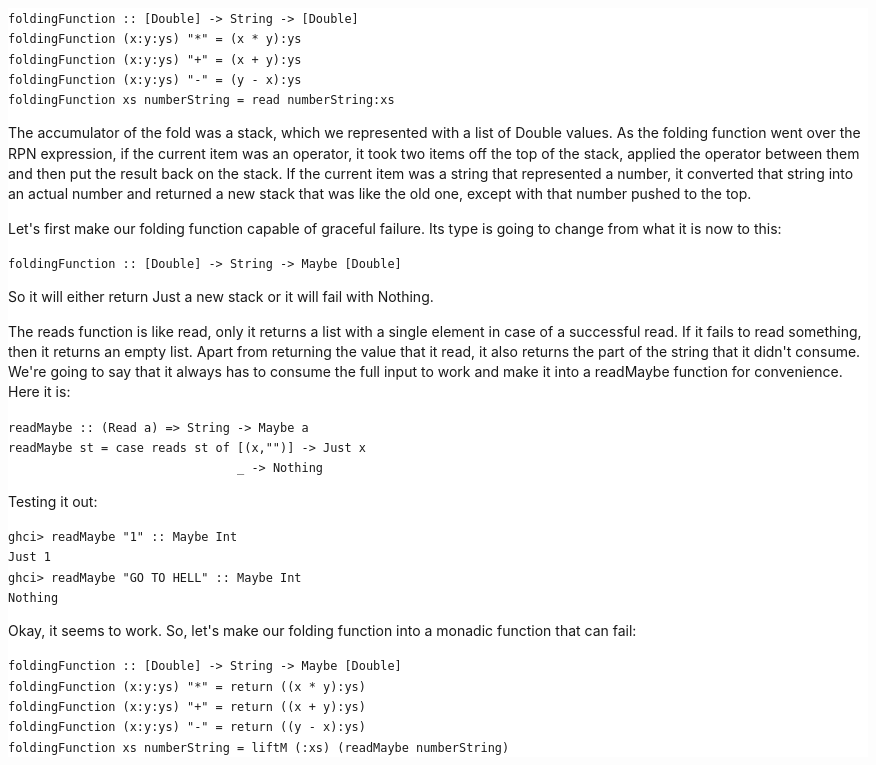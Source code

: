 ``` haskell:hs
foldingFunction :: [Double] -> String -> [Double]
foldingFunction (x:y:ys) "*" = (x * y):ys
foldingFunction (x:y:ys) "+" = (x + y):ys
foldingFunction (x:y:ys) "-" = (y - x):ys
foldingFunction xs numberString = read numberString:xs
```

The accumulator of the fold was a stack, which we represented with a
list of <span class="fixed">Double</span> values. As the folding
function went over the RPN expression, if the current item was an
operator, it took two items off the top of the stack, applied the
operator between them and then put the result back on the stack. If the
current item was a string that represented a number, it converted that
string into an actual number and returned a new stack that was like the
old one, except with that number pushed to the top.

Let's first make our folding function capable of graceful failure. Its
type is going to change from what it is now to this:

``` haskell:hs
foldingFunction :: [Double] -> String -> Maybe [Double]
```

So it will either return <span class="fixed">Just</span> a new stack or
it will fail with <span class="fixed">Nothing</span>.

The <span class="fixed">reads</span> function is like
<span class="fixed">read</span>, only it returns a list with a single
element in case of a successful read. If it fails to read something,
then it returns an empty list. Apart from returning the value that it
read, it also returns the part of the string that it didn't consume.
We're going to say that it always has to consume the full input to work
and make it into a <span class="fixed">readMaybe</span> function for
convenience. Here it is:

``` haskell:hs
readMaybe :: (Read a) => String -> Maybe a
readMaybe st = case reads st of [(x,"")] -> Just x
                                _ -> Nothing
```

Testing it out:

``` haskell:hs
ghci> readMaybe "1" :: Maybe Int
Just 1
ghci> readMaybe "GO TO HELL" :: Maybe Int
Nothing
```

Okay, it seems to work. So, let's make our folding function into a
monadic function that can fail:

``` haskell:hs
foldingFunction :: [Double] -> String -> Maybe [Double]
foldingFunction (x:y:ys) "*" = return ((x * y):ys)
foldingFunction (x:y:ys) "+" = return ((x + y):ys)
foldingFunction (x:y:ys) "-" = return ((y - x):ys)
foldingFunction xs numberString = liftM (:xs) (readMaybe numberString)
```
